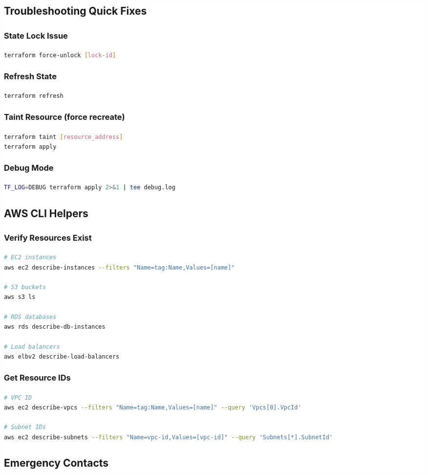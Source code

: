 ## Troubleshooting Quick Fixes

### State Lock Issue
```bash
terraform force-unlock [lock-id]
```

### Refresh State
```bash
terraform refresh
```

### Taint Resource (force recreate)
```bash
terraform taint [resource_address]
terraform apply
```

### Debug Mode
```bash
TF_LOG=DEBUG terraform apply 2>&1 | tee debug.log
```

## AWS CLI Helpers

### Verify Resources Exist
```bash
# EC2 instances
aws ec2 describe-instances --filters "Name=tag:Name,Values=[name]"

# S3 buckets
aws s3 ls

# RDS databases
aws rds describe-db-instances

# Load balancers
aws elbv2 describe-load-balancers
```

### Get Resource IDs
```bash
# VPC ID
aws ec2 describe-vpcs --filters "Name=tag:Name,Values=[name]" --query 'Vpcs[0].VpcId'

# Subnet IDs
aws ec2 describe-subnets --filters "Name=vpc-id,Values=[vpc-id]" --query 'Subnets[*].SubnetId'
```

## Emergency Contacts
